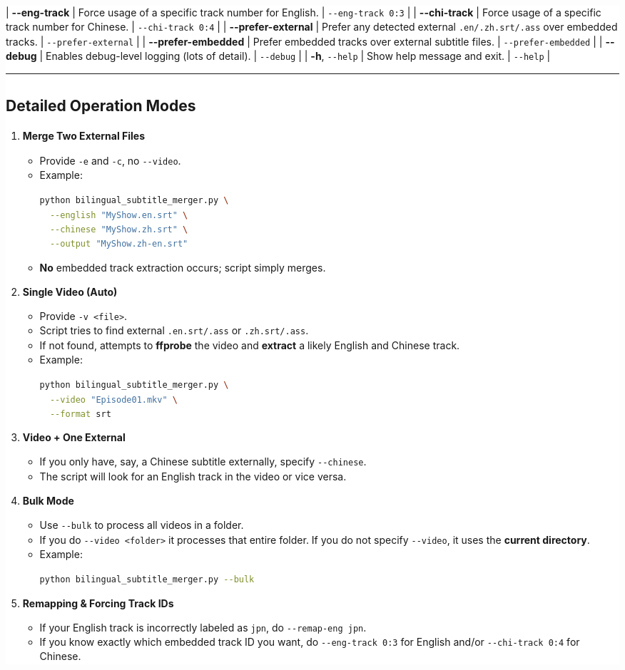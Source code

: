 | **--eng-track**         | Force usage of a specific track number for English.                                                                                          | `--eng-track 0:3`                              |
| **--chi-track**         | Force usage of a specific track number for Chinese.                                                                                          | `--chi-track 0:4`                              |
| **--prefer-external**   | Prefer any detected external `.en/.zh.srt/.ass` over embedded tracks.                                                                         | `--prefer-external`                            |
| **--prefer-embedded**   | Prefer embedded tracks over external subtitle files.                                                                                          | `--prefer-embedded`                            |
| **--debug**             | Enables debug-level logging (lots of detail).                                                                                                 | `--debug`                                      |
| **-h**, `--help`        | Show help message and exit.                                                                                                                   | `--help`                                       |

---

## Detailed Operation Modes

1. **Merge Two External Files**  
   - Provide `-e` and `-c`, no `--video`.  
   - Example:
     ```bash
     python bilingual_subtitle_merger.py \
       --english "MyShow.en.srt" \
       --chinese "MyShow.zh.srt" \
       --output "MyShow.zh-en.srt"
     ```
   - **No** embedded track extraction occurs; script simply merges.

2. **Single Video (Auto)**  
   - Provide `-v <file>`.  
   - Script tries to find external `.en.srt/.ass` or `.zh.srt/.ass`.  
   - If not found, attempts to **ffprobe** the video and **extract** a likely English and Chinese track.  
   - Example:
     ```bash
     python bilingual_subtitle_merger.py \
       --video "Episode01.mkv" \
       --format srt
     ```

3. **Video + One External**  
   - If you only have, say, a Chinese subtitle externally, specify `--chinese`.  
   - The script will look for an English track in the video or vice versa.

4. **Bulk Mode**  
   - Use `--bulk` to process all videos in a folder.  
   - If you do `--video <folder>` it processes that entire folder. If you do not specify `--video`, it uses the **current directory**.  
   - Example:
     ```bash
     python bilingual_subtitle_merger.py --bulk
     ```

5. **Remapping & Forcing Track IDs**  
   - If your English track is incorrectly labeled as `jpn`, do `--remap-eng jpn`.  
   - If you know exactly which embedded track ID you want, do `--eng-track 0:3` for English and/or `--chi-track 0:4` for Chinese.

